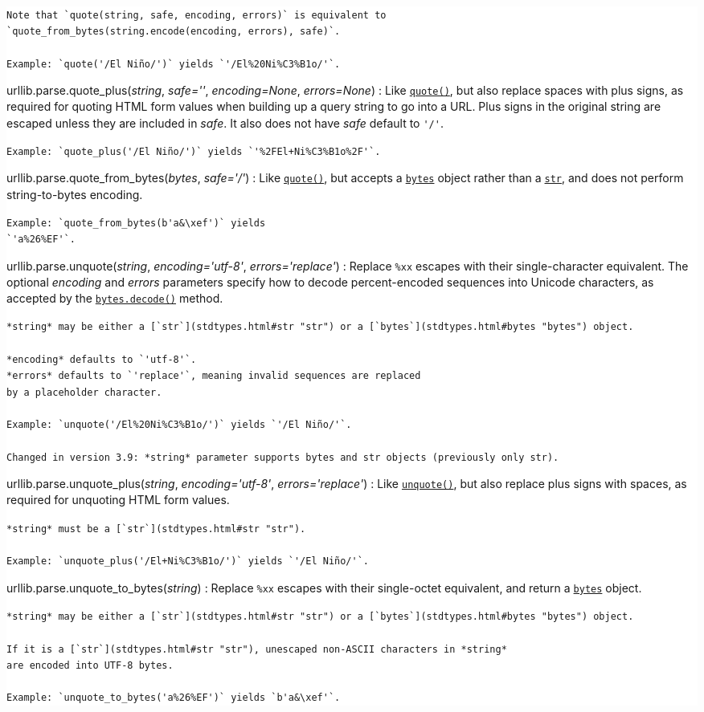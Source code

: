    Note that `quote(string, safe, encoding, errors)` is equivalent to
    `quote_from_bytes(string.encode(encoding, errors), safe)`.

    Example: `quote('/El Niño/')` yields `'/El%20Ni%C3%B1o/'`.

urllib.parse.quote\_plus(*string*, *safe=''*, *encoding=None*, *errors=None*)
:   Like [`quote()`](#urllib.parse.quote "urllib.parse.quote"), but also replace spaces with plus signs, as required for
    quoting HTML form values when building up a query string to go into a URL.
    Plus signs in the original string are escaped unless they are included in
    *safe*. It also does not have *safe* default to `'/'`.

    Example: `quote_plus('/El Niño/')` yields `'%2FEl+Ni%C3%B1o%2F'`.

urllib.parse.quote\_from\_bytes(*bytes*, *safe='/'*)
:   Like [`quote()`](#urllib.parse.quote "urllib.parse.quote"), but accepts a [`bytes`](stdtypes.html#bytes "bytes") object rather than a
    [`str`](stdtypes.html#str "str"), and does not perform string-to-bytes encoding.

    Example: `quote_from_bytes(b'a&\xef')` yields
    `'a%26%EF'`.

urllib.parse.unquote(*string*, *encoding='utf-8'*, *errors='replace'*)
:   Replace `%xx` escapes with their single-character equivalent.
    The optional *encoding* and *errors* parameters specify how to decode
    percent-encoded sequences into Unicode characters, as accepted by the
    [`bytes.decode()`](stdtypes.html#bytes.decode "bytes.decode") method.

    *string* may be either a [`str`](stdtypes.html#str "str") or a [`bytes`](stdtypes.html#bytes "bytes") object.

    *encoding* defaults to `'utf-8'`.
    *errors* defaults to `'replace'`, meaning invalid sequences are replaced
    by a placeholder character.

    Example: `unquote('/El%20Ni%C3%B1o/')` yields `'/El Niño/'`.

    Changed in version 3.9: *string* parameter supports bytes and str objects (previously only str).

urllib.parse.unquote\_plus(*string*, *encoding='utf-8'*, *errors='replace'*)
:   Like [`unquote()`](#urllib.parse.unquote "urllib.parse.unquote"), but also replace plus signs with spaces, as required
    for unquoting HTML form values.

    *string* must be a [`str`](stdtypes.html#str "str").

    Example: `unquote_plus('/El+Ni%C3%B1o/')` yields `'/El Niño/'`.

urllib.parse.unquote\_to\_bytes(*string*)
:   Replace `%xx` escapes with their single-octet equivalent, and return a
    [`bytes`](stdtypes.html#bytes "bytes") object.

    *string* may be either a [`str`](stdtypes.html#str "str") or a [`bytes`](stdtypes.html#bytes "bytes") object.

    If it is a [`str`](stdtypes.html#str "str"), unescaped non-ASCII characters in *string*
    are encoded into UTF-8 bytes.

    Example: `unquote_to_bytes('a%26%EF')` yields `b'a&\xef'`.
